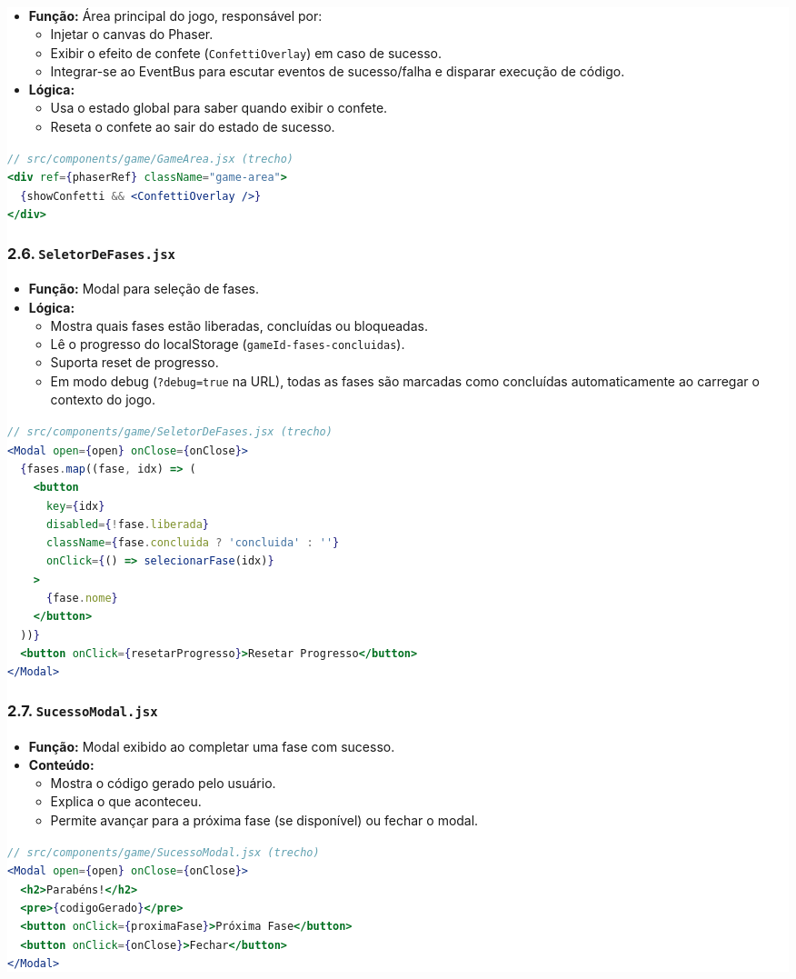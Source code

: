 - **Função:** Área principal do jogo, responsável por:
  - Injetar o canvas do Phaser.
  - Exibir o efeito de confete (`ConfettiOverlay`) em caso de sucesso.
  - Integrar-se ao EventBus para escutar eventos de sucesso/falha e disparar execução de código.
- **Lógica:**
  - Usa o estado global para saber quando exibir o confete.
  - Reseta o confete ao sair do estado de sucesso.

```jsx
// src/components/game/GameArea.jsx (trecho)
<div ref={phaserRef} className="game-area">
  {showConfetti && <ConfettiOverlay />}
</div>
```

### 2.6. `SeletorDeFases.jsx`

- **Função:** Modal para seleção de fases.
- **Lógica:**
  - Mostra quais fases estão liberadas, concluídas ou bloqueadas.
  - Lê o progresso do localStorage (`gameId-fases-concluidas`).
  - Suporta reset de progresso.
  - Em modo debug (`?debug=true` na URL), todas as fases são marcadas como concluídas automaticamente ao carregar o contexto do jogo.

```jsx
// src/components/game/SeletorDeFases.jsx (trecho)
<Modal open={open} onClose={onClose}>
  {fases.map((fase, idx) => (
    <button
      key={idx}
      disabled={!fase.liberada}
      className={fase.concluida ? 'concluida' : ''}
      onClick={() => selecionarFase(idx)}
    >
      {fase.nome}
    </button>
  ))}
  <button onClick={resetarProgresso}>Resetar Progresso</button>
</Modal>
```

### 2.7. `SucessoModal.jsx`

- **Função:** Modal exibido ao completar uma fase com sucesso.
- **Conteúdo:**
  - Mostra o código gerado pelo usuário.
  - Explica o que aconteceu.
  - Permite avançar para a próxima fase (se disponível) ou fechar o modal.

```jsx
// src/components/game/SucessoModal.jsx (trecho)
<Modal open={open} onClose={onClose}>
  <h2>Parabéns!</h2>
  <pre>{codigoGerado}</pre>
  <button onClick={proximaFase}>Próxima Fase</button>
  <button onClick={onClose}>Fechar</button>
</Modal>
```
